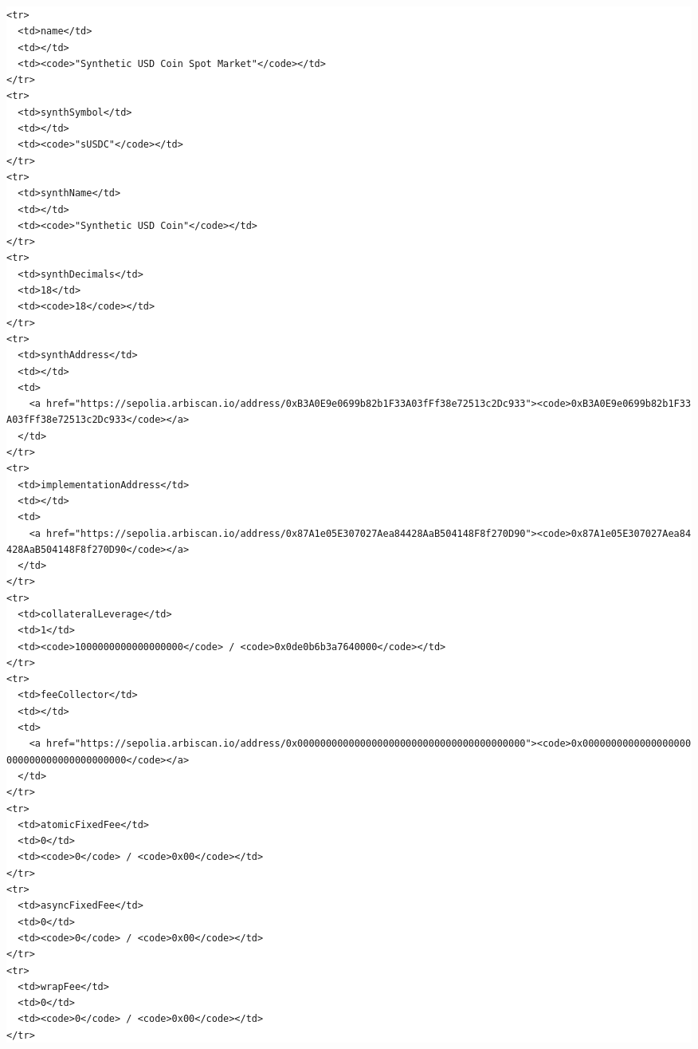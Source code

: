     <tr>
      <td>name</td>
      <td></td>
      <td><code>"Synthetic USD Coin Spot Market"</code></td>
    </tr>
    <tr>
      <td>synthSymbol</td>
      <td></td>
      <td><code>"sUSDC"</code></td>
    </tr>
    <tr>
      <td>synthName</td>
      <td></td>
      <td><code>"Synthetic USD Coin"</code></td>
    </tr>
    <tr>
      <td>synthDecimals</td>
      <td>18</td>
      <td><code>18</code></td>
    </tr>
    <tr>
      <td>synthAddress</td>
      <td></td>
      <td>
        <a href="https://sepolia.arbiscan.io/address/0xB3A0E9e0699b82b1F33A03fFf38e72513c2Dc933"><code>0xB3A0E9e0699b82b1F33A03fFf38e72513c2Dc933</code></a>
      </td>
    </tr>
    <tr>
      <td>implementationAddress</td>
      <td></td>
      <td>
        <a href="https://sepolia.arbiscan.io/address/0x87A1e05E307027Aea84428AaB504148F8f270D90"><code>0x87A1e05E307027Aea84428AaB504148F8f270D90</code></a>
      </td>
    </tr>
    <tr>
      <td>collateralLeverage</td>
      <td>1</td>
      <td><code>1000000000000000000</code> / <code>0x0de0b6b3a7640000</code></td>
    </tr>
    <tr>
      <td>feeCollector</td>
      <td></td>
      <td>
        <a href="https://sepolia.arbiscan.io/address/0x0000000000000000000000000000000000000000"><code>0x0000000000000000000000000000000000000000</code></a>
      </td>
    </tr>
    <tr>
      <td>atomicFixedFee</td>
      <td>0</td>
      <td><code>0</code> / <code>0x00</code></td>
    </tr>
    <tr>
      <td>asyncFixedFee</td>
      <td>0</td>
      <td><code>0</code> / <code>0x00</code></td>
    </tr>
    <tr>
      <td>wrapFee</td>
      <td>0</td>
      <td><code>0</code> / <code>0x00</code></td>
    </tr>